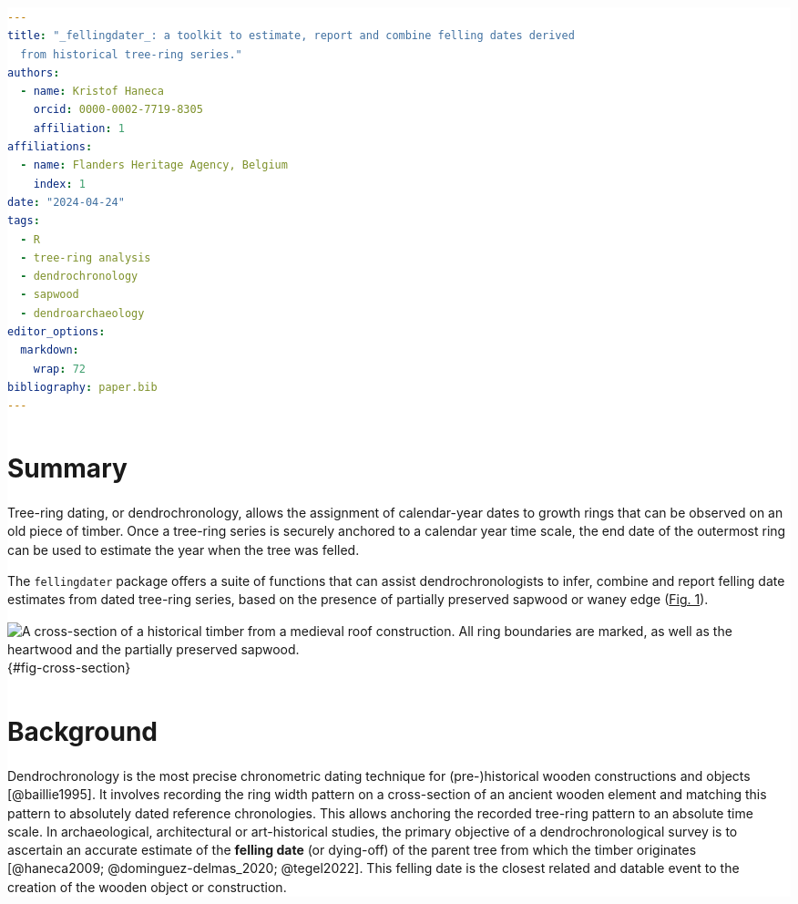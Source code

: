 ```yaml
---
title: "_fellingdater_: a toolkit to estimate, report and combine felling dates derived
  from historical tree-ring series."
authors:
  - name: Kristof Haneca
    orcid: 0000-0002-7719-8305
    affiliation: 1
affiliations:
  - name: Flanders Heritage Agency, Belgium
    index: 1
date: "2024-04-24"
tags:
  - R
  - tree-ring analysis
  - dendrochronology
  - sapwood
  - dendroarchaeology
editor_options:
  markdown:
    wrap: 72
bibliography: paper.bib
---
```


# Summary

Tree-ring dating, or dendrochronology, allows the assignment of calendar-year
dates to growth rings that can be observed on an old piece of timber.
Once a tree-ring series is securely anchored to a calendar year
time scale, the end date of the outermost ring can be used to estimate
the year when the tree was felled.

The `fellingdater` package offers a suite of functions that can assist
dendrochronologists to infer, combine and report felling date estimates
from dated tree-ring series, based on the presence of partially
preserved sapwood or waney edge ([Fig. 1](#fig-cross-section)).

![A cross-section of a historical timber from a medieval roof
construction. All ring boundaries are marked, as well as the heartwood
and the partially preserved
sapwood.](cross-section.png){#fig-cross-section}

# Background

Dendrochronology is the most precise chronometric dating technique for
(pre-)historical wooden constructions and objects [@baillie1995]. It
involves recording the ring width pattern on a cross-section of an
ancient wooden element and matching this pattern to absolutely dated
reference chronologies. This allows anchoring the recorded tree-ring
pattern to an absolute time scale. In archaeological, architectural or
art-historical studies, the primary objective of a dendrochronological
survey is to ascertain an accurate estimate of the **felling date** (or
dying-off) of the parent tree from which the timber originates
[@haneca2009; @dominguez-delmas_2020; @tegel2022]. This felling date is
the closest related and datable event to the creation of the wooden
object or construction.
